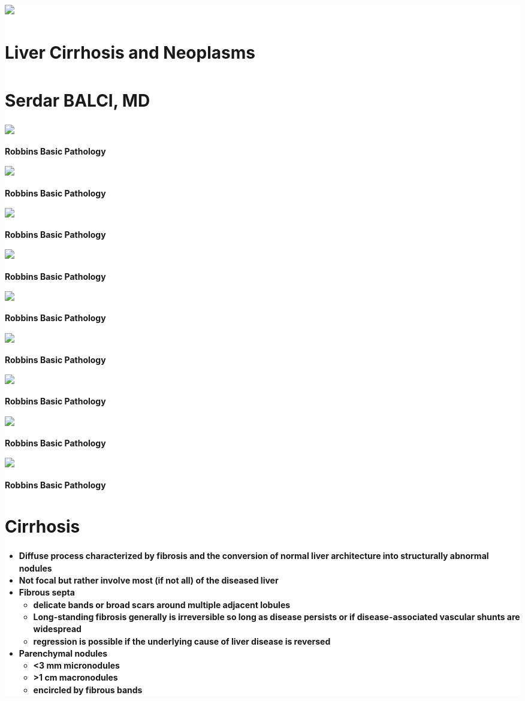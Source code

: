 ![](img%5CLiver-Cirrhosis-and-Neoplasmspptx-kopyas%C4%B10.jpg)

# Liver Cirrhosis and Neoplasms

# Serdar BALCI, MD

![](img%5CLiver-Cirrhosis-and-Neoplasmspptx-kopyas%C4%B11.png)

__Robbins Basic Pathology__

![](img%5CLiver-Cirrhosis-and-Neoplasmspptx-kopyas%C4%B12.png)

__Robbins Basic Pathology__

![](img%5CLiver-Cirrhosis-and-Neoplasmspptx-kopyas%C4%B13.png)

__Robbins Basic Pathology__

![](img%5CLiver-Cirrhosis-and-Neoplasmspptx-kopyas%C4%B14.png)

__Robbins Basic Pathology__

![](img%5CLiver-Cirrhosis-and-Neoplasmspptx-kopyas%C4%B15.png)

__Robbins Basic Pathology__

![](img%5CLiver-Cirrhosis-and-Neoplasmspptx-kopyas%C4%B16.png)

__Robbins Basic Pathology__

![](img%5CLiver-Cirrhosis-and-Neoplasmspptx-kopyas%C4%B17.png)

__Robbins Basic Pathology__

![](img%5CLiver-Cirrhosis-and-Neoplasmspptx-kopyas%C4%B18.png)

__Robbins Basic Pathology__

![](img%5CLiver-Cirrhosis-and-Neoplasmspptx-kopyas%C4%B19.png)

__Robbins Basic Pathology__

# Cirrhosis

* __Diffuse process characterized by fibrosis and the conversion of normal liver architecture into structurally abnormal nodules__
* __Not focal but rather involve most \(if not all\) of the diseased liver__
* __Fibrous septa__
  * __delicate bands or broad scars around multiple adjacent lobules__
  * __Long\-standing fibrosis generally is irreversible so long as disease persists or if disease\-associated vascular shunts are widespread__
  * __regression is possible if the underlying cause of liver disease is reversed__
* __Parenchymal nodules__
  * __<3 mm micronodules__
  * __>1 cm macronodules__
  * __encircled by fibrous bands__
